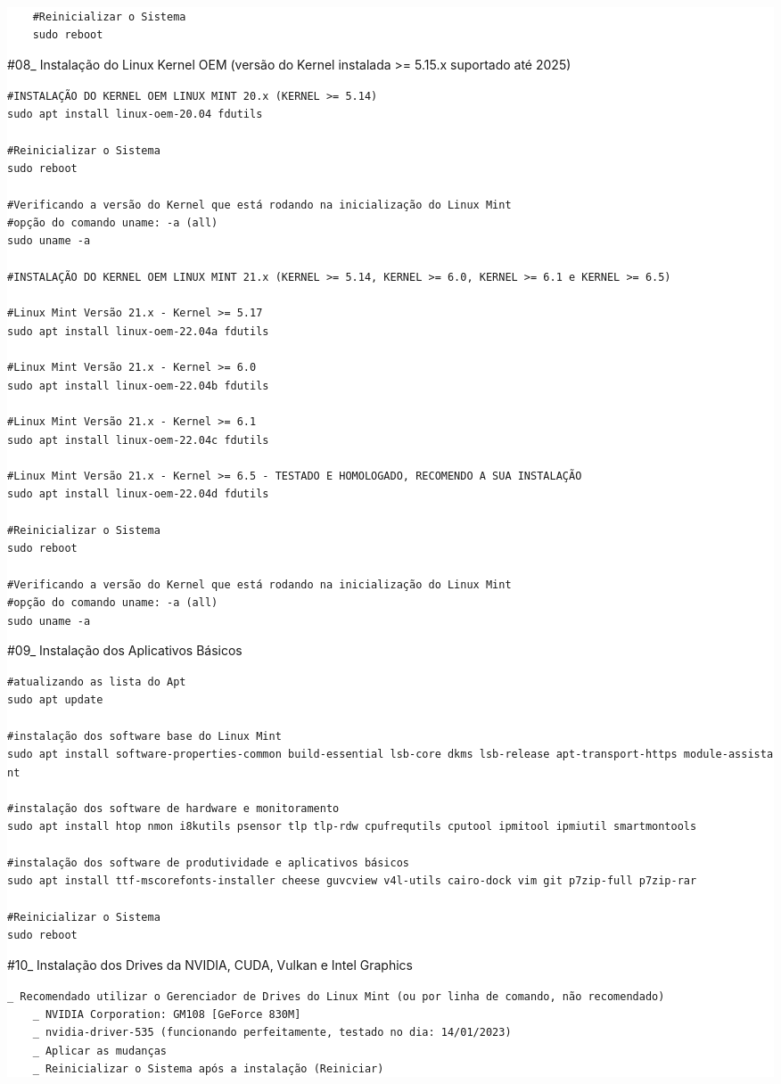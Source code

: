 		#Reinicializar o Sistema
		sudo reboot

#08_ Instalação do Linux Kernel OEM (versão do Kernel instalada >= 5.15.x suportado até 2025)<br>

	#INSTALAÇÃO DO KERNEL OEM LINUX MINT 20.x (KERNEL >= 5.14)
	sudo apt install linux-oem-20.04 fdutils
	
	#Reinicializar o Sistema
	sudo reboot
	
	#Verificando a versão do Kernel que está rodando na inicialização do Linux Mint
	#opção do comando uname: -a (all)
	sudo uname -a

	#INSTALAÇÃO DO KERNEL OEM LINUX MINT 21.x (KERNEL >= 5.14, KERNEL >= 6.0, KERNEL >= 6.1 e KERNEL >= 6.5)
	
	#Linux Mint Versão 21.x - Kernel >= 5.17
	sudo apt install linux-oem-22.04a fdutils
	
	#Linux Mint Versão 21.x - Kernel >= 6.0
	sudo apt install linux-oem-22.04b fdutils
	
	#Linux Mint Versão 21.x - Kernel >= 6.1
	sudo apt install linux-oem-22.04c fdutils

	#Linux Mint Versão 21.x - Kernel >= 6.5 - TESTADO E HOMOLOGADO, RECOMENDO A SUA INSTALAÇÃO
	sudo apt install linux-oem-22.04d fdutils

	#Reinicializar o Sistema
	sudo reboot 

	#Verificando a versão do Kernel que está rodando na inicialização do Linux Mint
	#opção do comando uname: -a (all)
	sudo uname -a

#09_ Instalação dos Aplicativos Básicos<br>

	#atualizando as lista do Apt
	sudo apt update

	#instalação dos software base do Linux Mint
	sudo apt install software-properties-common build-essential lsb-core dkms lsb-release apt-transport-https module-assistant
	
	#instalação dos software de hardware e monitoramento
	sudo apt install htop nmon i8kutils psensor tlp tlp-rdw cpufrequtils cputool ipmitool ipmiutil smartmontools
	
	#instalação dos software de produtividade e aplicativos básicos
	sudo apt install ttf-mscorefonts-installer cheese guvcview v4l-utils cairo-dock vim git p7zip-full p7zip-rar

	#Reinicializar o Sistema
	sudo reboot

#10_ Instalação dos Drives da NVIDIA, CUDA, Vulkan e Intel Graphics<br>

	_ Recomendado utilizar o Gerenciador de Drives do Linux Mint (ou por linha de comando, não recomendado)
		_ NVIDIA Corporation: GM108 [GeForce 830M] 
		_ nvidia-driver-535 (funcionando perfeitamente, testado no dia: 14/01/2023)
		_ Aplicar as mudanças
		_ Reinicializar o Sistema após a instalação (Reiniciar)
	